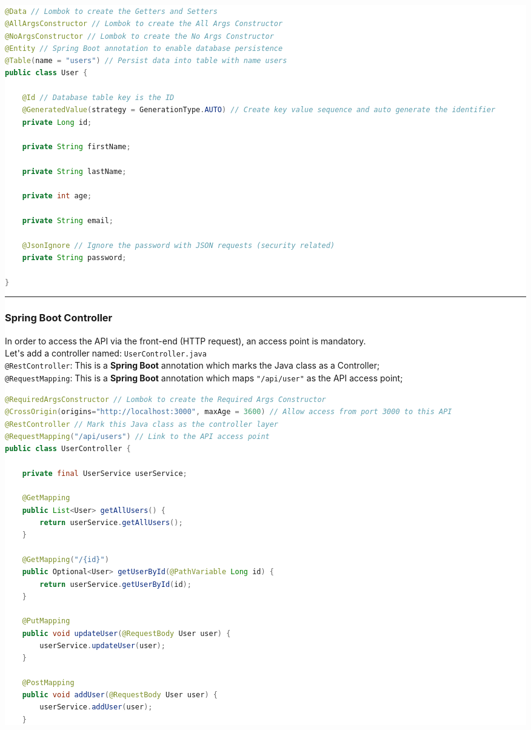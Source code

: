 ```java
@Data // Lombok to create the Getters and Setters
@AllArgsConstructor // Lombok to create the All Args Constructor
@NoArgsConstructor // Lombok to create the No Args Constructor
@Entity // Spring Boot annotation to enable database persistence
@Table(name = "users") // Persist data into table with name users
public class User {

    @Id // Database table key is the ID
    @GeneratedValue(strategy = GenerationType.AUTO) // Create key value sequence and auto generate the identifier
    private Long id;

    private String firstName;

    private String lastName;

    private int age;

    private String email;

    @JsonIgnore // Ignore the password with JSON requests (security related)
    private String password;

}
```
<hr>

### Spring Boot Controller
In order to access the API via the front-end (HTTP request), an access point is mandatory.<br />
Let's add a controller named: ```UserController.java``` <br/>
```@RestController```: This is a **Spring Boot** annotation which marks the Java class as a Controller;<br />
```@RequestMapping```: This is a **Spring Boot** annotation which maps ```"/api/user"``` as the API access point;

```java
@RequiredArgsConstructor // Lombok to create the Required Args Constructor
@CrossOrigin(origins="http://localhost:3000", maxAge = 3600) // Allow access from port 3000 to this API
@RestController // Mark this Java class as the controller layer
@RequestMapping("/api/users") // Link to the API access point
public class UserController {

    private final UserService userService;

    @GetMapping
    public List<User> getAllUsers() {
        return userService.getAllUsers();
    }

    @GetMapping("/{id}")
    public Optional<User> getUserById(@PathVariable Long id) {
        return userService.getUserById(id);
    }

    @PutMapping
    public void updateUser(@RequestBody User user) {
        userService.updateUser(user);
    }

    @PostMapping
    public void addUser(@RequestBody User user) {
        userService.addUser(user);
    }

```